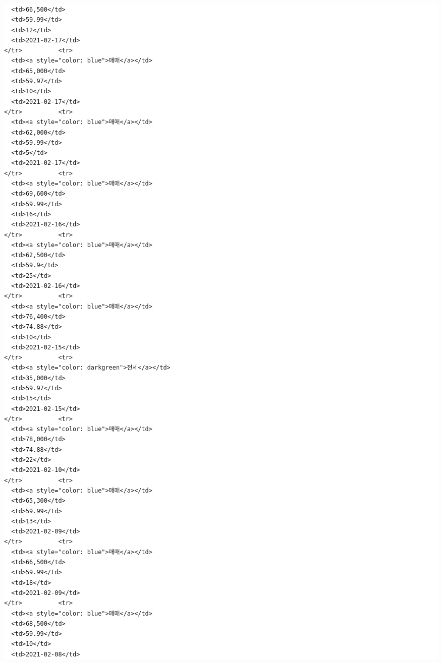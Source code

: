       <td>66,500</td>
      <td>59.99</td>
      <td>12</td>
      <td>2021-02-17</td>
    </tr>          <tr>
      <td><a style="color: blue">매매</a></td>
      <td>65,000</td>
      <td>59.97</td>
      <td>10</td>
      <td>2021-02-17</td>
    </tr>          <tr>
      <td><a style="color: blue">매매</a></td>
      <td>62,000</td>
      <td>59.99</td>
      <td>5</td>
      <td>2021-02-17</td>
    </tr>          <tr>
      <td><a style="color: blue">매매</a></td>
      <td>69,600</td>
      <td>59.99</td>
      <td>16</td>
      <td>2021-02-16</td>
    </tr>          <tr>
      <td><a style="color: blue">매매</a></td>
      <td>62,500</td>
      <td>59.9</td>
      <td>25</td>
      <td>2021-02-16</td>
    </tr>          <tr>
      <td><a style="color: blue">매매</a></td>
      <td>76,400</td>
      <td>74.88</td>
      <td>10</td>
      <td>2021-02-15</td>
    </tr>          <tr>
      <td><a style="color: darkgreen">전세</a></td>
      <td>35,000</td>
      <td>59.97</td>
      <td>15</td>
      <td>2021-02-15</td>
    </tr>          <tr>
      <td><a style="color: blue">매매</a></td>
      <td>78,000</td>
      <td>74.88</td>
      <td>22</td>
      <td>2021-02-10</td>
    </tr>          <tr>
      <td><a style="color: blue">매매</a></td>
      <td>65,300</td>
      <td>59.99</td>
      <td>13</td>
      <td>2021-02-09</td>
    </tr>          <tr>
      <td><a style="color: blue">매매</a></td>
      <td>66,500</td>
      <td>59.99</td>
      <td>18</td>
      <td>2021-02-09</td>
    </tr>          <tr>
      <td><a style="color: blue">매매</a></td>
      <td>68,500</td>
      <td>59.99</td>
      <td>10</td>
      <td>2021-02-08</td>